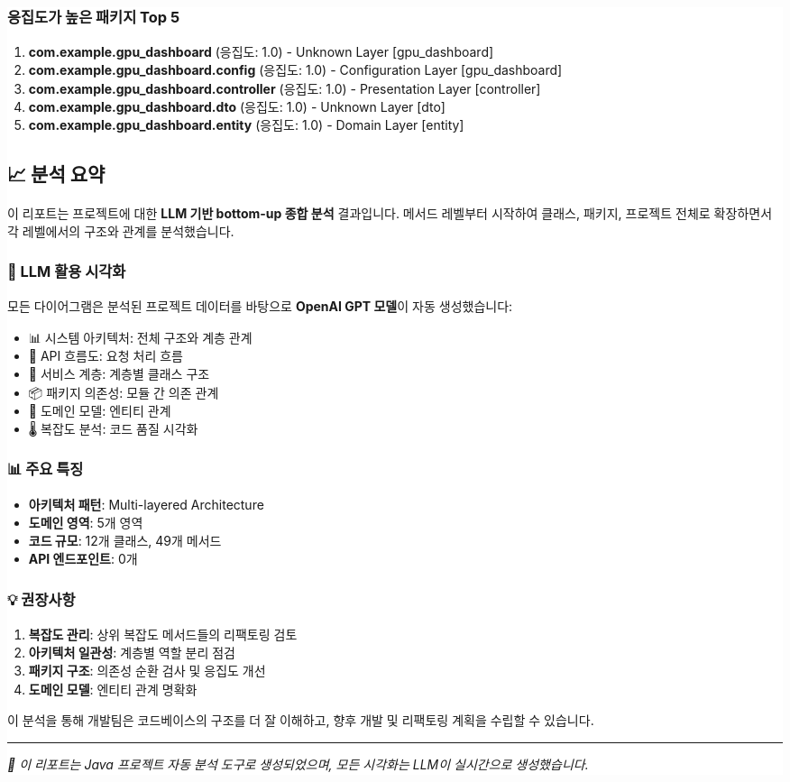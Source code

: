 ### 응집도가 높은 패키지 Top 5
1. **com.example.gpu_dashboard** (응집도: 1.0) - Unknown Layer [gpu_dashboard]
2. **com.example.gpu_dashboard.config** (응집도: 1.0) - Configuration Layer [gpu_dashboard]
3. **com.example.gpu_dashboard.controller** (응집도: 1.0) - Presentation Layer [controller]
4. **com.example.gpu_dashboard.dto** (응집도: 1.0) - Unknown Layer [dto]
5. **com.example.gpu_dashboard.entity** (응집도: 1.0) - Domain Layer [entity]


## 📈 분석 요약

이 리포트는  프로젝트에 대한 **LLM 기반 bottom-up 종합 분석** 결과입니다. 
메서드 레벨부터 시작하여 클래스, 패키지, 프로젝트 전체로 확장하면서 각 레벨에서의 
구조와 관계를 분석했습니다.

### 🤖 LLM 활용 시각화
모든 다이어그램은 분석된 프로젝트 데이터를 바탕으로 **OpenAI GPT 모델**이 자동 생성했습니다:
- 📊 시스템 아키텍처: 전체 구조와 계층 관계
- 🔄 API 흐름도: 요청 처리 흐름
- 🏢 서비스 계층: 계층별 클래스 구조
- 📦 패키지 의존성: 모듈 간 의존 관계
- 🔗 도메인 모델: 엔티티 관계
- 🌡️ 복잡도 분석: 코드 품질 시각화

### 📊 주요 특징
- **아키텍처 패턴**: Multi-layered Architecture
- **도메인 영역**: 5개 영역
- **코드 규모**: 12개 클래스, 49개 메서드
- **API 엔드포인트**: 0개

### 💡 권장사항
1. **복잡도 관리**: 상위 복잡도 메서드들의 리팩토링 검토
2. **아키텍처 일관성**: 계층별 역할 분리 점검
3. **패키지 구조**: 의존성 순환 검사 및 응집도 개선
4. **도메인 모델**: 엔티티 관계 명확화

이 분석을 통해 개발팀은 코드베이스의 구조를 더 잘 이해하고, 
향후 개발 및 리팩토링 계획을 수립할 수 있습니다.

---
*📝 이 리포트는 Java 프로젝트 자동 분석 도구로 생성되었으며, 모든 시각화는 LLM이 실시간으로 생성했습니다.*
